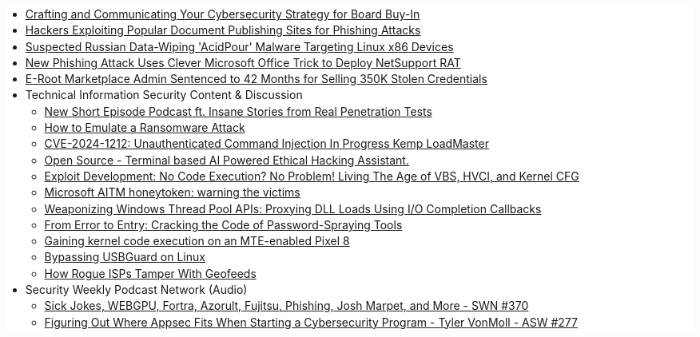   - [Crafting and Communicating Your Cybersecurity Strategy for Board Buy-In](https://thehackernews.com/2024/03/crafting-and-communicating-your.html)
  - [Hackers Exploiting Popular Document Publishing Sites for Phishing Attacks](https://thehackernews.com/2024/03/hackers-exploiting-popular-document.html)
  - [Suspected Russian Data-Wiping 'AcidPour' Malware Targeting Linux x86 Devices](https://thehackernews.com/2024/03/suspected-russian-data-wiping-acidpour.html)
  - [New Phishing Attack Uses Clever Microsoft Office Trick to Deploy NetSupport RAT](https://thehackernews.com/2024/03/new-phishing-attack-uses-clever.html)
  - [E-Root Marketplace Admin Sentenced to 42 Months for Selling 350K Stolen Credentials](https://thehackernews.com/2024/03/e-root-marketplace-admin-sentenced-to.html)
- Technical Information Security Content & Discussion
  - [New Short Episode Podcast ft. Insane Stories from Real Penetration Tests](https://www.reddit.com/r/netsec/comments/1bipjli/new_short_episode_podcast_ft_insane_stories_from/)
  - [How to Emulate a Ransomware Attack](https://www.reddit.com/r/netsec/comments/1biwh3i/how_to_emulate_a_ransomware_attack/)
  - [CVE-2024-1212: Unauthenticated Command Injection In Progress Kemp LoadMaster](https://www.reddit.com/r/netsec/comments/1biota5/cve20241212_unauthenticated_command_injection_in/)
  - [Open Source - Terminal based AI Powered Ethical Hacking Assistant.](https://www.reddit.com/r/netsec/comments/1bixci7/open_source_terminal_based_ai_powered_ethical/)
  - [Exploit Development: No Code Execution? No Problem! Living The Age of VBS, HVCI, and Kernel CFG](https://www.reddit.com/r/netsec/comments/1bidfyg/exploit_development_no_code_execution_no_problem/)
  - [Microsoft AITM honeytoken: warning the victims](https://www.reddit.com/r/netsec/comments/1bihz24/microsoft_aitm_honeytoken_warning_the_victims/)
  - [Weaponizing Windows Thread Pool APIs: Proxying DLL Loads Using I/O Completion Callbacks](https://www.reddit.com/r/netsec/comments/1bik6sd/weaponizing_windows_thread_pool_apis_proxying_dll/)
  - [From Error to Entry: Cracking the Code of Password-Spraying Tools](https://www.reddit.com/r/netsec/comments/1bipcg1/from_error_to_entry_cracking_the_code_of/)
  - [Gaining kernel code execution on an MTE-enabled Pixel 8](https://www.reddit.com/r/netsec/comments/1bibcv0/gaining_kernel_code_execution_on_an_mteenabled/)
  - [Bypassing USBGuard on Linux](https://www.reddit.com/r/netsec/comments/1bidsyo/bypassing_usbguard_on_linux/)
  - [How Rogue ISPs Tamper With Geofeeds](https://www.reddit.com/r/netsec/comments/1bikugr/how_rogue_isps_tamper_with_geofeeds/)
- Security Weekly Podcast Network (Audio)
  - [Sick Jokes, WEBGPU, Fortra, Azorult, Fujitsu, Phishing, Josh Marpet, and More - SWN #370](http://sites.libsyn.com/18678/sick-jokes-webgpu-fortra-azorult-fujitsu-phishing-josh-marpet-and-more-swn-370)
  - [Figuring Out Where Appsec Fits When Starting a Cybersecurity Program - Tyler VonMoll - ASW #277](http://sites.libsyn.com/18678/figuring-out-where-appsec-fits-when-starting-a-cybersecurity-program-tyler-vonmoll-asw-277)
